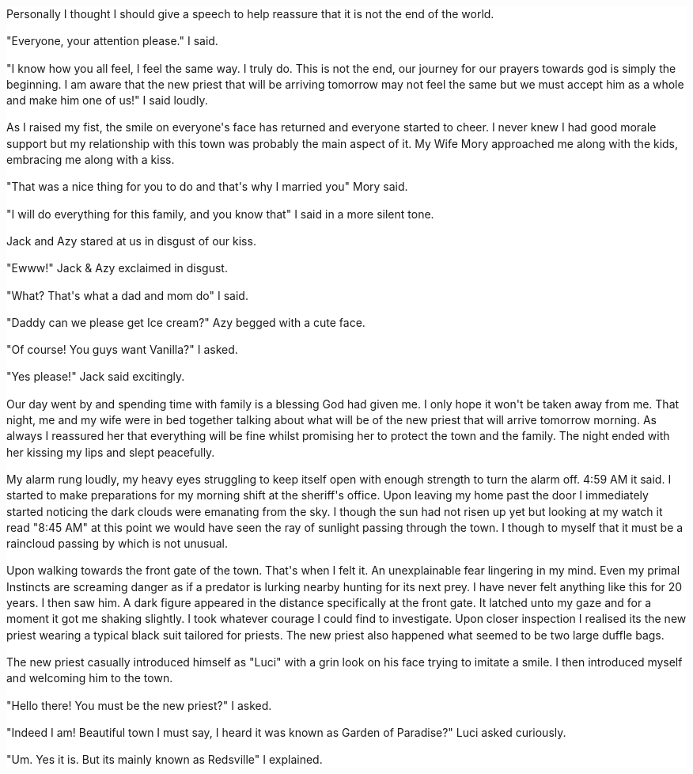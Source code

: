 Personally I thought I should give a speech to help reassure that it is not the end of the world.

"Everyone, your attention please." I said.

"I know how you all feel, I feel the same way. I truly do. This is not the end, our journey for our prayers towards god is simply the beginning. I am aware that the new priest that will be arriving tomorrow may not feel the same but we must accept him as a whole and make him one of us!" I said loudly.

As I raised my fist, the smile on everyone's face has returned and everyone started to cheer. I never knew I had good morale support but my relationship with this town was probably the main aspect of it. My Wife Mory approached me along with the kids, embracing me along with a kiss.

"That was a nice thing for you to do and that's why I married you" Mory said.

"I will do everything for this family, and you know that" I said in a more silent tone.

Jack and Azy stared at us in disgust of our kiss.

"Ewww!" Jack & Azy exclaimed in disgust.

"What? That's what a dad and mom do" I said.

"Daddy can we please get Ice cream?" Azy begged with a cute face.

"Of course! You guys want Vanilla?" I asked.

"Yes please!" Jack said excitingly.

Our day went by and spending time with family is a blessing God had given me. I only hope it won't be taken away from me. That night, me and my wife were in bed together talking about what will be of the new priest that will arrive tomorrow morning. As always I reassured her that everything will be fine whilst promising her to protect the town and the family. The night ended with her kissing my lips and slept peacefully.

My alarm rung loudly, my heavy eyes struggling to keep itself open with enough strength to turn the alarm off. 4:59 AM it said. I started to make preparations for my morning shift at the sheriff's office. Upon leaving my home past the door I immediately started noticing the dark clouds were emanating from the sky. I though the sun had not risen up yet but looking at my watch it read "8:45 AM" at this point we would have seen the ray of sunlight passing through the town. I though to myself that it must be a raincloud passing by which is not unusual.

Upon walking towards the front gate of the town. That's when I felt it. An unexplainable fear lingering in my mind. Even my primal Instincts are screaming danger as if a predator is lurking nearby hunting for its next prey. I have never felt anything like this for 20 years. I then saw him. A dark figure appeared in the distance specifically at the front gate. It latched unto my gaze and for a moment it got me shaking slightly. I took whatever courage I could find to investigate. Upon closer inspection I realised its the new priest wearing a typical black suit tailored for priests. The new priest also happened what seemed to be two large duffle bags.

The new priest casually introduced himself as "Luci" with a grin look on his face trying to imitate a smile. I then introduced myself and welcoming him to the town.

"Hello there! You must be the new priest?" I asked.

"Indeed I am! Beautiful town I must say, I heard it was known as Garden of Paradise?" Luci asked curiously.

"Um. Yes it is. But its mainly known as Redsville" I explained.
